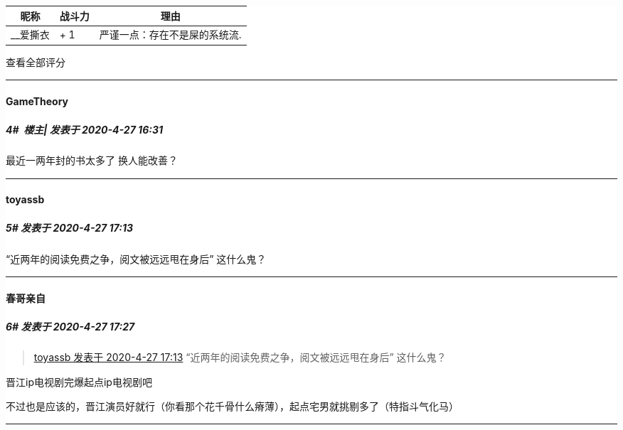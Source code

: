 |昵称|战斗力|理由|
|----|---|---|
| __爱撕衣| + 1|严谨一点：存在不是屎的系统流.|



查看全部评分






-----

####  GameTheory  
##### 4#         楼主| 发表于 2020-4-27 16:31




最近一两年封的书太多了 换人能改善？







-----

####  toyassb  
##### 5#       发表于 2020-4-27 17:13




“近两年的阅读免费之争，阅文被远远甩在身后”
这什么鬼？







-----

####  春哥亲自  
##### 6#       发表于 2020-4-27 17:27



<blockquote><a href="httphttps://bbs.saraba1st.com/2b/forum.php?mod=redirect&amp;goto=findpost&amp;pid=47225095&amp;ptid=1930415" target="_blank">toyassb 发表于 2020-4-27 17:13</a>
“近两年的阅读免费之争，阅文被远远甩在身后”
这什么鬼？</blockquote>
晋江ip电视剧完爆起点ip电视剧吧

不过也是应该的，晋江演员好就行（你看那个花千骨什么瘠薄），起点宅男就挑剔多了（特指斗气化马）







-----
